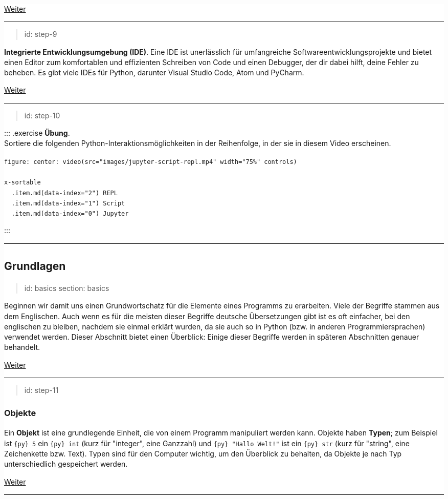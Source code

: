 [Weiter](btn:next)

---
> id: step-9

**Integrierte Entwicklungsumgebung (IDE)**. Eine IDE ist unerlässlich für umfangreiche Softwareentwicklungsprojekte und bietet einen Editor zum komfortablen und effizienten Schreiben von Code und einen Debugger, der dir dabei hilft, deine Fehler zu beheben. Es gibt viele IDEs für Python, darunter Visual Studio Code, Atom und PyCharm.

[Weiter](btn:next)

---
> id: step-10

::: .exercise
**Übung**.  
Sortiere die folgenden Python-Interaktionsmöglichkeiten in der Reihenfolge, in der sie in diesem Video erscheinen. 

    figure: center: video(src="images/jupyter-script-repl.mp4" width="75%" controls)

    x-sortable
      .item.md(data-index="2") REPL
      .item.md(data-index="1") Script
      .item.md(data-index="0") Jupyter

:::

---

## Grundlagen

> id: basics
> section: basics

Beginnen wir damit uns einen Grundwortschatz für die Elemente eines Programms zu erarbeiten. Viele der Begriffe stammen aus dem Englischen. Auch wenn es für die meisten dieser Begriffe deutsche Übersetzungen gibt ist es oft einfacher, bei den englischen zu bleiben, nachdem sie einmal erklärt wurden, da sie auch so in Python (bzw. in anderen Programmiersprachen) verwendet werden. Dieser Abschnitt bietet einen Überblick: Einige dieser Begriffe werden in späteren Abschnitten genauer behandelt.

[Weiter](btn:next)

---
> id: step-11

### Objekte

Ein **Objekt** ist eine grundlegende Einheit, die von einem Programm manipuliert werden kann. Objekte haben **Typen**; zum Beispiel ist `{py} 5` ein `{py} int` (kurz für "integer", eine Ganzzahl) und `{py} "Hallo Welt!"` ist ein `{py} str` (kurz für "string", eine Zeichenkette bzw. Text). Typen sind für den Computer wichtig, um den Überblick zu behalten, da Objekte je nach Typ unterschiedlich gespeichert werden. 

[Weiter](btn:next)

---